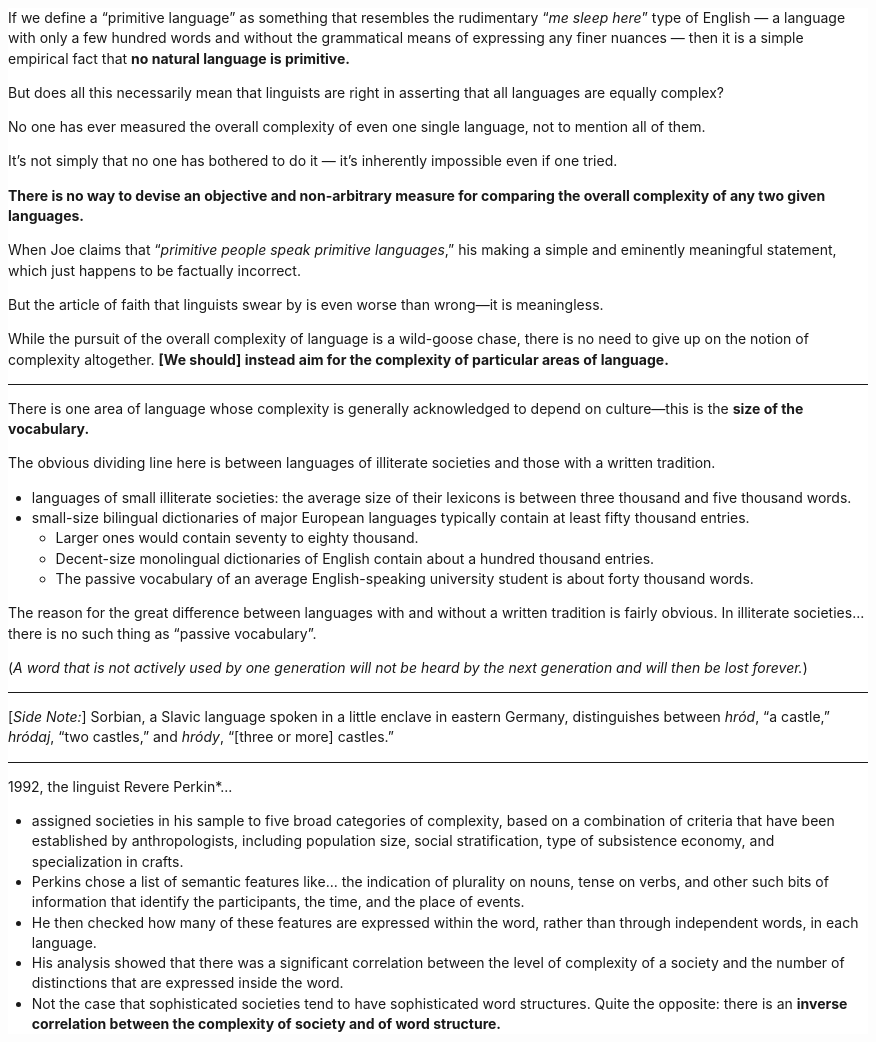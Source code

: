 If we define a “primitive language” as something that resembles the rudimentary “_me sleep here_” type of English — a language with only a few hundred words and without the grammatical means of expressing any finer nuances — then it is a simple empirical fact that **no natural language is primitive.**

But does all this necessarily mean that linguists are right in asserting that all languages are equally complex?

No one has ever measured the overall complexity of even one single language, not to mention all of them. 

It’s not simply that no one has bothered to do it — it’s inherently impossible even if one tried. 

**There is no way to devise an objective and non-arbitrary measure for comparing the overall complexity of any two given languages.** 

When Joe claims that “_primitive people speak primitive languages_,” his making a simple and eminently meaningful statement, which just happens to be factually incorrect. 

But the article of faith that linguists swear by is even worse than wrong—it is meaningless.

While the pursuit of the overall complexity of language is a wild-goose chase, there is no need to give up on the notion of complexity altogether. **[We should] instead aim for the complexity of particular areas of language.**

---

There is one area of language whose complexity is generally acknowledged to depend on culture—this is the **size of the vocabulary.** 

The obvious dividing line here is between languages of illiterate societies and those with a written tradition.
* languages of small illiterate societies: the average size of their lexicons is between three thousand and five thousand words. 
* small-size bilingual dictionaries of major European languages typically contain at least fifty thousand entries. 
    * Larger ones would contain seventy to eighty thousand. 
    * Decent-size monolingual dictionaries of English contain about a hundred thousand entries.
    * The passive vocabulary of an average English-speaking university student is about forty thousand words.

The reason for the great difference between languages with and without a written tradition is fairly obvious. In illiterate societies... there is no such thing as “passive vocabulary”.

(_A word that is not actively used by one generation will not be heard by the next generation and will then be lost forever._)

--- 

[_Side Note:_] Sorbian, a Slavic language spoken in a little enclave in eastern Germany, distinguishes between _hród_, “a castle,” _hródaj_, “two castles,” and _hródy_, “[three or more] castles.”

---

1992, the linguist Revere Perkin*... 
* assigned societies in his sample to five broad categories of complexity, based on a combination of criteria that have been established by anthropologists, including population size, social stratification, type of subsistence economy, and specialization in crafts.
* Perkins chose a list of semantic features like... the indication of plurality on nouns, tense on verbs, and other such bits of information that identify the participants, the time, and the place of events. 
* He then checked how many of these features are expressed within the word, rather than through independent words, in each language. 
* His analysis showed that there was a significant correlation between the level of complexity of a society and the number of distinctions that are expressed inside the word.
* Not the case that sophisticated societies tend to have sophisticated word structures. Quite the opposite: there is an **inverse correlation between the complexity of society and of word structure.**
